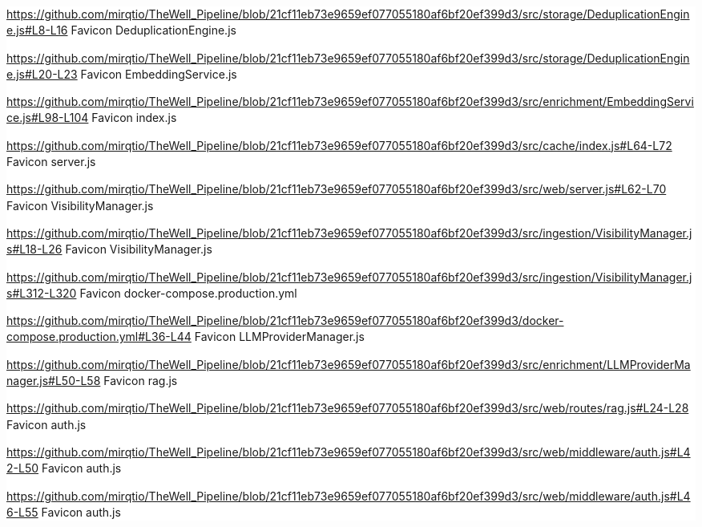 https://github.com/mirqtio/TheWell_Pipeline/blob/21cf11eb73e9659ef077055180af6bf20ef399d3/src/storage/DeduplicationEngine.js#L8-L16
Favicon
DeduplicationEngine.js

https://github.com/mirqtio/TheWell_Pipeline/blob/21cf11eb73e9659ef077055180af6bf20ef399d3/src/storage/DeduplicationEngine.js#L20-L23
Favicon
EmbeddingService.js

https://github.com/mirqtio/TheWell_Pipeline/blob/21cf11eb73e9659ef077055180af6bf20ef399d3/src/enrichment/EmbeddingService.js#L98-L104
Favicon
index.js

https://github.com/mirqtio/TheWell_Pipeline/blob/21cf11eb73e9659ef077055180af6bf20ef399d3/src/cache/index.js#L64-L72
Favicon
server.js

https://github.com/mirqtio/TheWell_Pipeline/blob/21cf11eb73e9659ef077055180af6bf20ef399d3/src/web/server.js#L62-L70
Favicon
VisibilityManager.js

https://github.com/mirqtio/TheWell_Pipeline/blob/21cf11eb73e9659ef077055180af6bf20ef399d3/src/ingestion/VisibilityManager.js#L18-L26
Favicon
VisibilityManager.js

https://github.com/mirqtio/TheWell_Pipeline/blob/21cf11eb73e9659ef077055180af6bf20ef399d3/src/ingestion/VisibilityManager.js#L312-L320
Favicon
docker-compose.production.yml

https://github.com/mirqtio/TheWell_Pipeline/blob/21cf11eb73e9659ef077055180af6bf20ef399d3/docker-compose.production.yml#L36-L44
Favicon
LLMProviderManager.js

https://github.com/mirqtio/TheWell_Pipeline/blob/21cf11eb73e9659ef077055180af6bf20ef399d3/src/enrichment/LLMProviderManager.js#L50-L58
Favicon
rag.js

https://github.com/mirqtio/TheWell_Pipeline/blob/21cf11eb73e9659ef077055180af6bf20ef399d3/src/web/routes/rag.js#L24-L28
Favicon
auth.js

https://github.com/mirqtio/TheWell_Pipeline/blob/21cf11eb73e9659ef077055180af6bf20ef399d3/src/web/middleware/auth.js#L42-L50
Favicon
auth.js

https://github.com/mirqtio/TheWell_Pipeline/blob/21cf11eb73e9659ef077055180af6bf20ef399d3/src/web/middleware/auth.js#L46-L55
Favicon
auth.js
